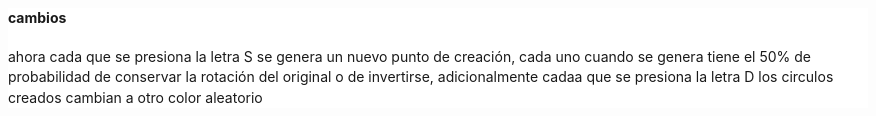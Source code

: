 #### cambios 

ahora cada que se presiona la letra S se genera un nuevo punto de creación, cada uno cuando se genera tiene el 50% de probabilidad de conservar la rotación del original o de invertirse, adicionalmente cadaa que se presiona la letra D los circulos creados cambian a otro color aleatorio 
